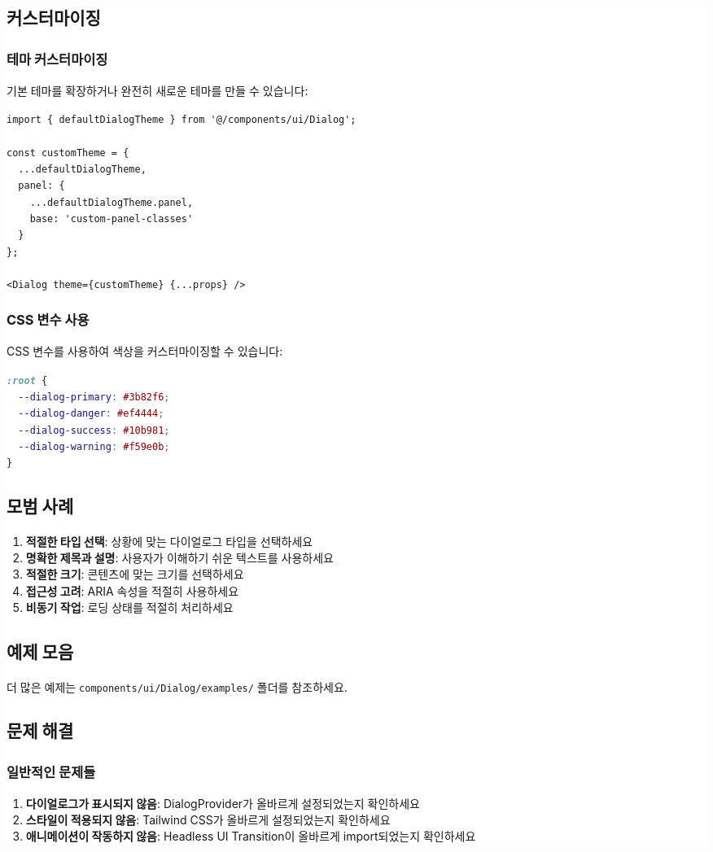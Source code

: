 ## 커스터마이징

### 테마 커스터마이징

기본 테마를 확장하거나 완전히 새로운 테마를 만들 수 있습니다:

```tsx
import { defaultDialogTheme } from '@/components/ui/Dialog';

const customTheme = {
  ...defaultDialogTheme,
  panel: {
    ...defaultDialogTheme.panel,
    base: 'custom-panel-classes'
  }
};

<Dialog theme={customTheme} {...props} />
```

### CSS 변수 사용

CSS 변수를 사용하여 색상을 커스터마이징할 수 있습니다:

```css
:root {
  --dialog-primary: #3b82f6;
  --dialog-danger: #ef4444;
  --dialog-success: #10b981;
  --dialog-warning: #f59e0b;
}
```

## 모범 사례

1. **적절한 타입 선택**: 상황에 맞는 다이얼로그 타입을 선택하세요
2. **명확한 제목과 설명**: 사용자가 이해하기 쉬운 텍스트를 사용하세요
3. **적절한 크기**: 콘텐츠에 맞는 크기를 선택하세요
4. **접근성 고려**: ARIA 속성을 적절히 사용하세요
5. **비동기 작업**: 로딩 상태를 적절히 처리하세요

## 예제 모음

더 많은 예제는 `components/ui/Dialog/examples/` 폴더를 참조하세요.

## 문제 해결

### 일반적인 문제들

1. **다이얼로그가 표시되지 않음**: DialogProvider가 올바르게 설정되었는지 확인하세요
2. **스타일이 적용되지 않음**: Tailwind CSS가 올바르게 설정되었는지 확인하세요
3. **애니메이션이 작동하지 않음**: Headless UI Transition이 올바르게 import되었는지 확인하세요
